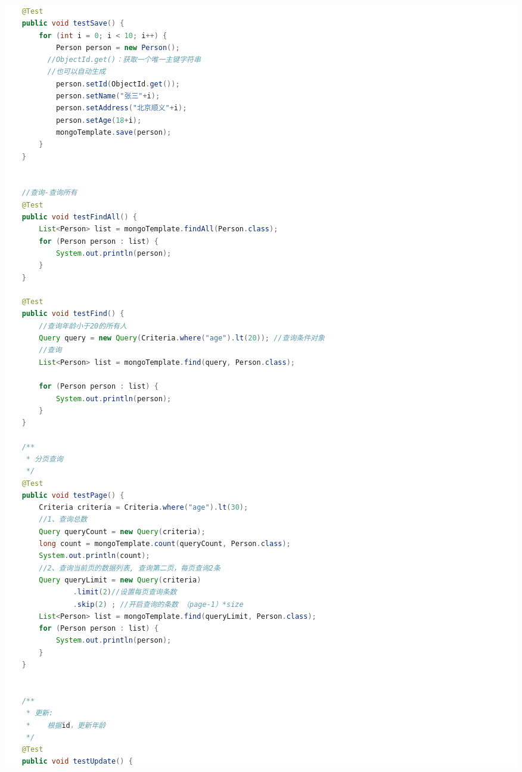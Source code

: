 ~~~java
    @Test
    public void testSave() {
        for (int i = 0; i < 10; i++) {
            Person person = new Person();
          //ObjectId.get()：获取一个唯一主键字符串
          //也可以自动生成
            person.setId(ObjectId.get()); 
            person.setName("张三"+i);
            person.setAddress("北京顺义"+i);
            person.setAge(18+i);
            mongoTemplate.save(person);
        }
    }
  

    //查询-查询所有
    @Test
    public void testFindAll() {
        List<Person> list = mongoTemplate.findAll(Person.class);
        for (Person person : list) {
            System.out.println(person);
        }
    }

    @Test
    public void testFind() {
        //查询年龄小于20的所有人
        Query query = new Query(Criteria.where("age").lt(20)); //查询条件对象
        //查询
        List<Person> list = mongoTemplate.find(query, Person.class);

        for (Person person : list) {
            System.out.println(person);
        }
    }

    /**
     * 分页查询
     */
    @Test
    public void testPage() {
        Criteria criteria = Criteria.where("age").lt(30);
        //1、查询总数
        Query queryCount = new Query(criteria);
        long count = mongoTemplate.count(queryCount, Person.class);
        System.out.println(count);
        //2、查询当前页的数据列表, 查询第二页，每页查询2条
        Query queryLimit = new Query(criteria)
                .limit(2)//设置每页查询条数
                .skip(2) ; //开启查询的条数 （page-1）*size
        List<Person> list = mongoTemplate.find(queryLimit, Person.class);
        for (Person person : list) {
            System.out.println(person);
        }
    }


    /**
     * 更新:
     *    根据id，更新年龄
     */
    @Test
    public void testUpdate() {
~~~